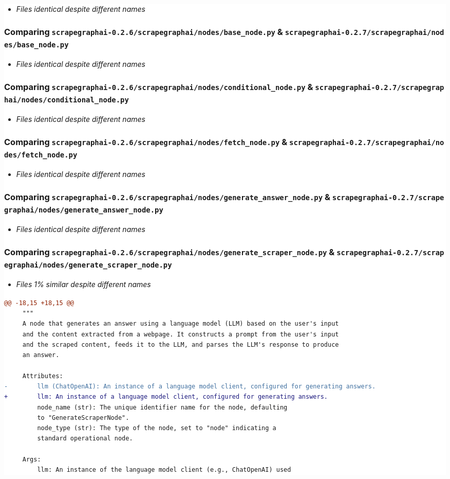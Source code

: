  * *Files identical despite different names*

### Comparing `scrapegraphai-0.2.6/scrapegraphai/nodes/base_node.py` & `scrapegraphai-0.2.7/scrapegraphai/nodes/base_node.py`

 * *Files identical despite different names*

### Comparing `scrapegraphai-0.2.6/scrapegraphai/nodes/conditional_node.py` & `scrapegraphai-0.2.7/scrapegraphai/nodes/conditional_node.py`

 * *Files identical despite different names*

### Comparing `scrapegraphai-0.2.6/scrapegraphai/nodes/fetch_node.py` & `scrapegraphai-0.2.7/scrapegraphai/nodes/fetch_node.py`

 * *Files identical despite different names*

### Comparing `scrapegraphai-0.2.6/scrapegraphai/nodes/generate_answer_node.py` & `scrapegraphai-0.2.7/scrapegraphai/nodes/generate_answer_node.py`

 * *Files identical despite different names*

### Comparing `scrapegraphai-0.2.6/scrapegraphai/nodes/generate_scraper_node.py` & `scrapegraphai-0.2.7/scrapegraphai/nodes/generate_scraper_node.py`

 * *Files 1% similar despite different names*

```diff
@@ -18,15 +18,15 @@
     """
     A node that generates an answer using a language model (LLM) based on the user's input
     and the content extracted from a webpage. It constructs a prompt from the user's input
     and the scraped content, feeds it to the LLM, and parses the LLM's response to produce
     an answer.
 
     Attributes:
-        llm (ChatOpenAI): An instance of a language model client, configured for generating answers.
+        llm: An instance of a language model client, configured for generating answers.
         node_name (str): The unique identifier name for the node, defaulting 
         to "GenerateScraperNode".
         node_type (str): The type of the node, set to "node" indicating a 
         standard operational node.
 
     Args:
         llm: An instance of the language model client (e.g., ChatOpenAI) used
```

